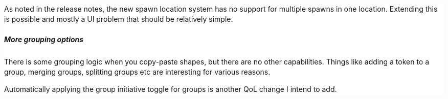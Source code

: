 As noted in the release notes, the new spawn location system has no support for multiple spawns in one location.
Extending this is possible and mostly a UI problem that should be relatively simple.

##### More grouping options

There is some grouping logic when you copy-paste shapes, but there are no other capabilities.
Things like adding a token to a group, merging groups, splitting groups etc are interesting for various reasons.

Automatically applying the group initiative toggle for groups is another QoL change I intend to add.
